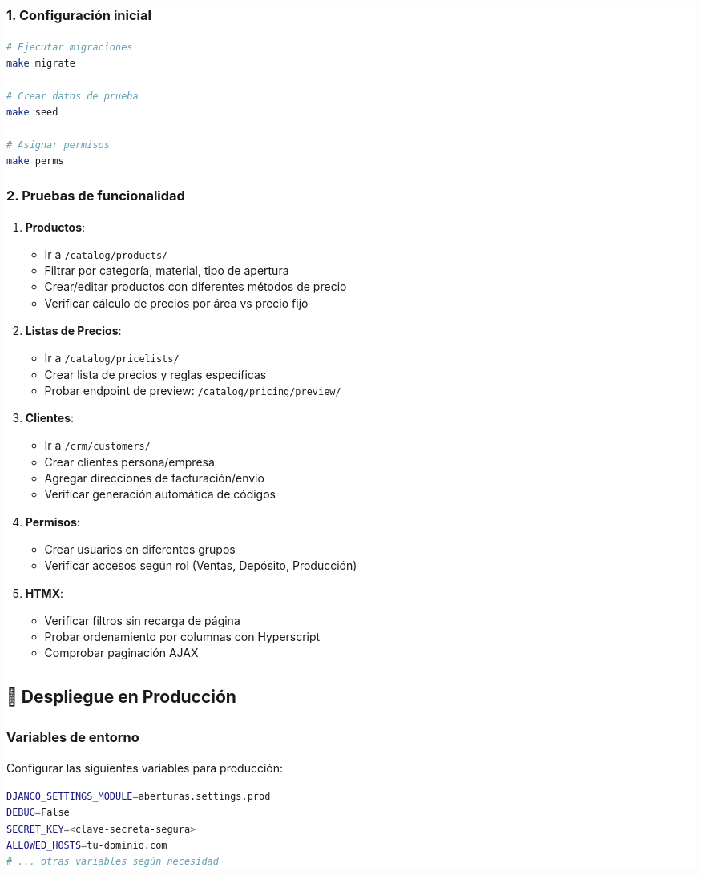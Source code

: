 ### 1. Configuración inicial
```bash
# Ejecutar migraciones
make migrate

# Crear datos de prueba
make seed

# Asignar permisos
make perms
```

### 2. Pruebas de funcionalidad

1. **Productos**: 
   - Ir a `/catalog/products/`
   - Filtrar por categoría, material, tipo de apertura
   - Crear/editar productos con diferentes métodos de precio
   - Verificar cálculo de precios por área vs precio fijo

2. **Listas de Precios**:
   - Ir a `/catalog/pricelists/`
   - Crear lista de precios y reglas específicas
   - Probar endpoint de preview: `/catalog/pricing/preview/`

3. **Clientes**:
   - Ir a `/crm/customers/`
   - Crear clientes persona/empresa
   - Agregar direcciones de facturación/envío
   - Verificar generación automática de códigos

4. **Permisos**:
   - Crear usuarios en diferentes grupos
   - Verificar accesos según rol (Ventas, Depósito, Producción)

5. **HTMX**:
   - Verificar filtros sin recarga de página
   - Probar ordenamiento por columnas con Hyperscript
   - Comprobar paginación AJAX

## 🚀 Despliegue en Producción

### Variables de entorno

Configurar las siguientes variables para producción:

```bash
DJANGO_SETTINGS_MODULE=aberturas.settings.prod
DEBUG=False
SECRET_KEY=<clave-secreta-segura>
ALLOWED_HOSTS=tu-dominio.com
# ... otras variables según necesidad
```
